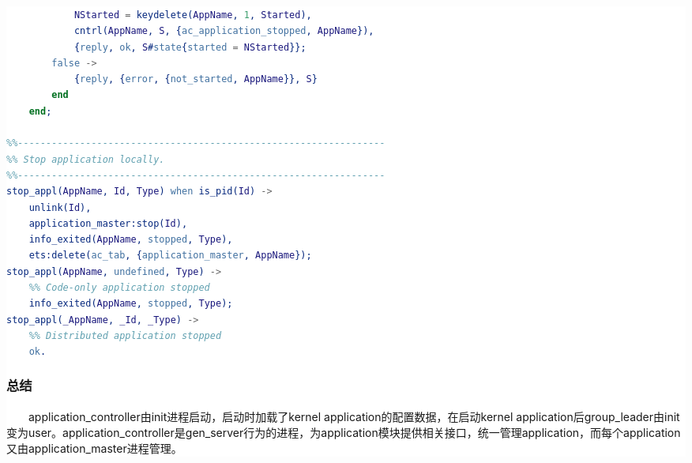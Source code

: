 ``` Erlang
            NStarted = keydelete(AppName, 1, Started),
            cntrl(AppName, S, {ac_application_stopped, AppName}),
            {reply, ok, S#state{started = NStarted}};
        false ->
            {reply, {error, {not_started, AppName}}, S}
        end
    end;

%%-----------------------------------------------------------------
%% Stop application locally.
%%-----------------------------------------------------------------
stop_appl(AppName, Id, Type) when is_pid(Id) ->
    unlink(Id),
    application_master:stop(Id),
    info_exited(AppName, stopped, Type),
    ets:delete(ac_tab, {application_master, AppName});
stop_appl(AppName, undefined, Type) ->
    %% Code-only application stopped
    info_exited(AppName, stopped, Type);
stop_appl(_AppName, _Id, _Type) ->
    %% Distributed application stopped
    ok.
```

### 总结
&emsp;&emsp;application_controller由init进程启动，启动时加载了kernel application的配置数据，在启动kernel application后group_leader由init变为user。application_controller是gen_server行为的进程，为application模块提供相关接口，统一管理application，而每个application又由application_master进程管理。
